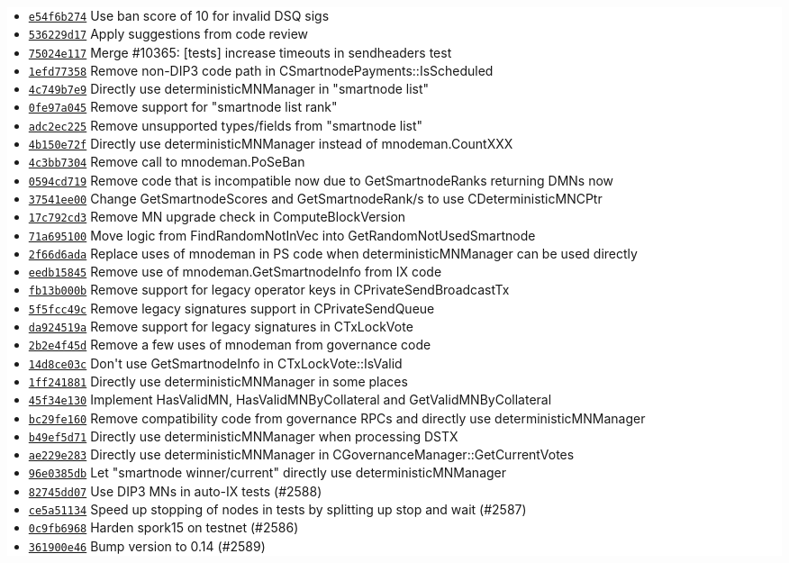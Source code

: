 - [`e54f6b274`](https://github.com/arsa-hub/arsa/commit/e54f6b274) Use ban score of 10 for invalid DSQ sigs
- [`536229d17`](https://github.com/arsa-hub/arsa/commit/536229d17) Apply suggestions from code review
- [`75024e117`](https://github.com/arsa-hub/arsa/commit/75024e117) Merge #10365: [tests] increase timeouts in sendheaders test
- [`1efd77358`](https://github.com/arsa-hub/arsa/commit/1efd77358) Remove non-DIP3 code path in CSmartnodePayments::IsScheduled
- [`4c749b7e9`](https://github.com/arsa-hub/arsa/commit/4c749b7e9) Directly use deterministicMNManager in "smartnode list"
- [`0fe97a045`](https://github.com/arsa-hub/arsa/commit/0fe97a045) Remove support for "smartnode list rank"
- [`adc2ec225`](https://github.com/arsa-hub/arsa/commit/adc2ec225) Remove unsupported types/fields from "smartnode list"
- [`4b150e72f`](https://github.com/arsa-hub/arsa/commit/4b150e72f) Directly use deterministicMNManager instead of mnodeman.CountXXX
- [`4c3bb7304`](https://github.com/arsa-hub/arsa/commit/4c3bb7304) Remove call to mnodeman.PoSeBan
- [`0594cd719`](https://github.com/arsa-hub/arsa/commit/0594cd719) Remove code that is incompatible now due to GetSmartnodeRanks returning DMNs now
- [`37541ee00`](https://github.com/arsa-hub/arsa/commit/37541ee00) Change GetSmartnodeScores and GetSmartnodeRank/s to use CDeterministicMNCPtr
- [`17c792cd3`](https://github.com/arsa-hub/arsa/commit/17c792cd3) Remove MN upgrade check in ComputeBlockVersion
- [`71a695100`](https://github.com/arsa-hub/arsa/commit/71a695100) Move logic from FindRandomNotInVec into GetRandomNotUsedSmartnode
- [`2f66d6ada`](https://github.com/arsa-hub/arsa/commit/2f66d6ada) Replace uses of mnodeman in PS code when deterministicMNManager can be used directly
- [`eedb15845`](https://github.com/arsa-hub/arsa/commit/eedb15845) Remove use of mnodeman.GetSmartnodeInfo from IX code
- [`fb13b000b`](https://github.com/arsa-hub/arsa/commit/fb13b000b) Remove support for legacy operator keys in CPrivateSendBroadcastTx
- [`5f5fcc49c`](https://github.com/arsa-hub/arsa/commit/5f5fcc49c) Remove legacy signatures support in CPrivateSendQueue
- [`da924519a`](https://github.com/arsa-hub/arsa/commit/da924519a) Remove support for legacy signatures in CTxLockVote
- [`2b2e4f45d`](https://github.com/arsa-hub/arsa/commit/2b2e4f45d) Remove a few uses of mnodeman from governance code
- [`14d8ce03c`](https://github.com/arsa-hub/arsa/commit/14d8ce03c) Don't use GetSmartnodeInfo in CTxLockVote::IsValid
- [`1ff241881`](https://github.com/arsa-hub/arsa/commit/1ff241881) Directly use deterministicMNManager in some places
- [`45f34e130`](https://github.com/arsa-hub/arsa/commit/45f34e130) Implement HasValidMN, HasValidMNByCollateral and GetValidMNByCollateral
- [`bc29fe160`](https://github.com/arsa-hub/arsa/commit/bc29fe160) Remove compatibility code from governance RPCs and directly use deterministicMNManager
- [`b49ef5d71`](https://github.com/arsa-hub/arsa/commit/b49ef5d71) Directly use deterministicMNManager when processing DSTX
- [`ae229e283`](https://github.com/arsa-hub/arsa/commit/ae229e283) Directly use deterministicMNManager in CGovernanceManager::GetCurrentVotes
- [`96e0385db`](https://github.com/arsa-hub/arsa/commit/96e0385db) Let "smartnode winner/current" directly use deterministicMNManager
- [`82745dd07`](https://github.com/arsa-hub/arsa/commit/82745dd07) Use DIP3 MNs in auto-IX tests (#2588)
- [`ce5a51134`](https://github.com/arsa-hub/arsa/commit/ce5a51134) Speed up stopping of nodes in tests by splitting up stop and wait (#2587)
- [`0c9fb6968`](https://github.com/arsa-hub/arsa/commit/0c9fb6968) Harden spork15 on testnet (#2586)
- [`361900e46`](https://github.com/arsa-hub/arsa/commit/361900e46) Bump version to 0.14 (#2589)
